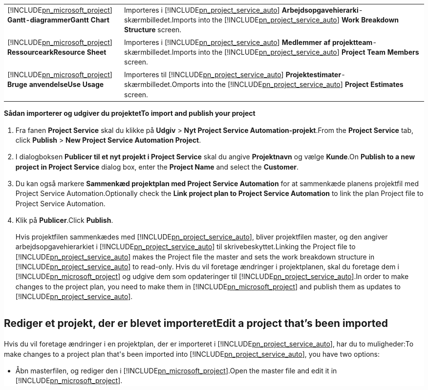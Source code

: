 
|                                                                                          |                                                                                                                                   |
|------------------------------------------------------------------------------------------|-----------------------------------------------------------------------------------------------------------------------------------|
|  [!INCLUDE[pn_microsoft_project](../includes/pn-microsoft-project.md)] <span data-ttu-id="041ee-142">**Gantt-diagrammer**</span><span class="sxs-lookup"><span data-stu-id="041ee-142">**Gantt Chart**</span></span>   | <span data-ttu-id="041ee-143">Importeres i [!INCLUDE[pn_project_service_auto](../includes/pn-project-service-auto.md)] **Arbejdsopgavehierarki**-skærmbilledet.</span><span class="sxs-lookup"><span data-stu-id="041ee-143">Imports into the [!INCLUDE[pn_project_service_auto](../includes/pn-project-service-auto.md)] **Work Breakdown Structure** screen.</span></span> |
| [!INCLUDE[pn_microsoft_project](../includes/pn-microsoft-project.md)] <span data-ttu-id="041ee-144">**Ressourceark**</span><span class="sxs-lookup"><span data-stu-id="041ee-144">**Resource Sheet**</span></span> |   <span data-ttu-id="041ee-145">Importeres i [!INCLUDE[pn_project_service_auto](../includes/pn-project-service-auto.md)] **Medlemmer af projektteam**-skærmbilledet.</span><span class="sxs-lookup"><span data-stu-id="041ee-145">Imports into the [!INCLUDE[pn_project_service_auto](../includes/pn-project-service-auto.md)] **Project Team Members** screen.</span></span>   |
|   [!INCLUDE[pn_microsoft_project](../includes/pn-microsoft-project.md)] <span data-ttu-id="041ee-146">**Bruge anvendelse**</span><span class="sxs-lookup"><span data-stu-id="041ee-146">**Use Usage**</span></span>    |    <span data-ttu-id="041ee-147">Importeres til [!INCLUDE[pn_project_service_auto](../includes/pn-project-service-auto.md)] **Projektestimater**-skærmbilledet.</span><span class="sxs-lookup"><span data-stu-id="041ee-147">Omports into the [!INCLUDE[pn_project_service_auto](../includes/pn-project-service-auto.md)] **Project Estimates** screen.</span></span>     |

<span data-ttu-id="041ee-148">**Sådan importerer og udgiver du projektet**</span><span class="sxs-lookup"><span data-stu-id="041ee-148">**To import and publish your project**</span></span>  
1. <span data-ttu-id="041ee-149">Fra fanen **Project Service** skal du klikke på **Udgiv** > **Nyt Project Service Automation-projekt**.</span><span class="sxs-lookup"><span data-stu-id="041ee-149">From the **Project Service** tab, click **Publish** > **New Project Service Automation Project**.</span></span>  

2. <span data-ttu-id="041ee-150">I dialogboksen **Publicer til et nyt projekt i Project Service** skal du angive **Projektnavn** og vælge **Kunde**.</span><span class="sxs-lookup"><span data-stu-id="041ee-150">On **Publish to a new project in Project Service** dialog box, enter the **Project Name** and select the **Customer**.</span></span>  

3. <span data-ttu-id="041ee-151">Du kan også markere **Sammenkæd projektplan med Project Service Automation** for at sammenkæde planens projektfil med Project Service Automation.</span><span class="sxs-lookup"><span data-stu-id="041ee-151">Optionally check the **Link project plan to Project Service Automation** to link the plan Project file to Project Service Automation.</span></span>  

4. <span data-ttu-id="041ee-152">Klik på **Publicer**.</span><span class="sxs-lookup"><span data-stu-id="041ee-152">Click **Publish**.</span></span>  

   <span data-ttu-id="041ee-153">Hvis projektfilen sammenkædes med [!INCLUDE[pn_project_service_auto](../includes/pn-project-service-auto.md)], bliver projektfilen master, og den angiver arbejdsopgavehierarkiet i [!INCLUDE[pn_project_service_auto](../includes/pn-project-service-auto.md)] til skrivebeskyttet.</span><span class="sxs-lookup"><span data-stu-id="041ee-153">Linking the Project file to [!INCLUDE[pn_project_service_auto](../includes/pn-project-service-auto.md)] makes the Project file the master and sets the work breakdown structure in [!INCLUDE[pn_project_service_auto](../includes/pn-project-service-auto.md)] to read-only.</span></span>  <span data-ttu-id="041ee-154">Hvis du vil foretage ændringer i projektplanen, skal du foretage dem i [!INCLUDE[pn_microsoft_project](../includes/pn-microsoft-project.md)] og udgive dem som opdateringer til [!INCLUDE[pn_project_service_auto](../includes/pn-project-service-auto.md)].</span><span class="sxs-lookup"><span data-stu-id="041ee-154">In order to make changes to the project plan, you need to make them in [!INCLUDE[pn_microsoft_project](../includes/pn-microsoft-project.md)] and publish them as updates to [!INCLUDE[pn_project_service_auto](../includes/pn-project-service-auto.md)].</span></span>  

## <a name="edit-a-project-thats-been-imported"></a><span data-ttu-id="041ee-155">Rediger et projekt, der er blevet importeret</span><span class="sxs-lookup"><span data-stu-id="041ee-155">Edit a project that’s been imported</span></span>  
 <span data-ttu-id="041ee-156">Hvis du vil foretage ændringer i en projektplan, der er importeret i [!INCLUDE[pn_project_service_auto](../includes/pn-project-service-auto.md)], har du to muligheder:</span><span class="sxs-lookup"><span data-stu-id="041ee-156">To make changes to a project plan that's been imported into [!INCLUDE[pn_project_service_auto](../includes/pn-project-service-auto.md)], you have two options:</span></span>  

- <span data-ttu-id="041ee-157">Åbn masterfilen, og rediger den i [!INCLUDE[pn_microsoft_project](../includes/pn-microsoft-project.md)].</span><span class="sxs-lookup"><span data-stu-id="041ee-157">Open the master file and edit it in [!INCLUDE[pn_microsoft_project](../includes/pn-microsoft-project.md)].</span></span>  
